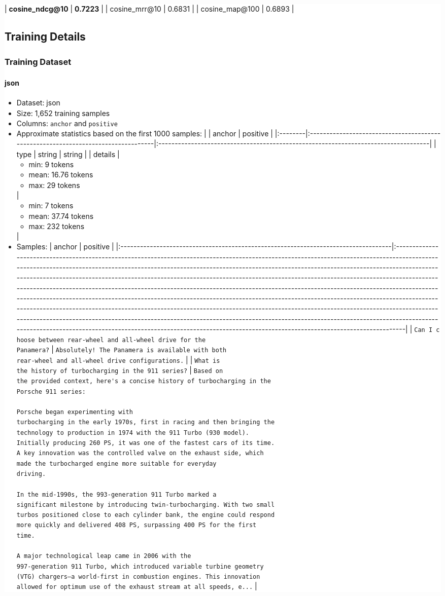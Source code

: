 | **cosine_ndcg@10**  | **0.7223** |
| cosine_mrr@10       | 0.6831     |
| cosine_map@100      | 0.6893     |





## Training Details

### Training Dataset

#### json

* Dataset: json
* Size: 1,652 training samples
* Columns: <code>anchor</code> and <code>positive</code>
* Approximate statistics based on the first 1000 samples:
  |         | anchor                                                                            | positive                                                                           |
  |:--------|:----------------------------------------------------------------------------------|:-----------------------------------------------------------------------------------|
  | type    | string                                                                            | string                                                                             |
  | details | <ul><li>min: 9 tokens</li><li>mean: 16.76 tokens</li><li>max: 29 tokens</li></ul> | <ul><li>min: 7 tokens</li><li>mean: 37.74 tokens</li><li>max: 232 tokens</li></ul> |
* Samples:
  | anchor                                                                             | positive                                                                                                                                                                                                                                                                                                                                                                                                                                                                                                                                                                                                                                                                                                                                                                                                                                                                                                                                                                                                                                                                   |
  |:-----------------------------------------------------------------------------------|:---------------------------------------------------------------------------------------------------------------------------------------------------------------------------------------------------------------------------------------------------------------------------------------------------------------------------------------------------------------------------------------------------------------------------------------------------------------------------------------------------------------------------------------------------------------------------------------------------------------------------------------------------------------------------------------------------------------------------------------------------------------------------------------------------------------------------------------------------------------------------------------------------------------------------------------------------------------------------------------------------------------------------------------------------------------------------|
  | <code>Can I choose between rear-wheel and all-wheel drive for the Panamera?</code> | <code>Absolutely! The Panamera is available with both rear-wheel and all-wheel drive configurations.</code>                                                                                                                                                                                                                                                                                                                                                                                                                                                                                                                                                                                                                                                                                                                                                                                                                                                                                                                                                                |
  | <code>What is the history of turbocharging in the 911 series?</code>               | <code>Based on the provided context, here's a concise history of turbocharging in the Porsche 911 series:<br><br>Porsche began experimenting with turbocharging in the early 1970s, first in racing and then bringing the technology to production in 1974 with the 911 Turbo (930 model). Initially producing 260 PS, it was one of the fastest cars of its time. A key innovation was the controlled valve on the exhaust side, which made the turbocharged engine more suitable for everyday driving.<br><br>In the mid-1990s, the 993-generation 911 Turbo marked a significant milestone by introducing twin-turbocharging. With two small turbos positioned close to each cylinder bank, the engine could respond more quickly and delivered 408 PS, surpassing 400 PS for the first time.<br><br>A major technological leap came in 2006 with the 997-generation 911 Turbo, which introduced variable turbine geometry (VTG) chargers—a world-first in combustion engines. This innovation allowed for optimum use of the exhaust stream at all speeds, e...</code> |